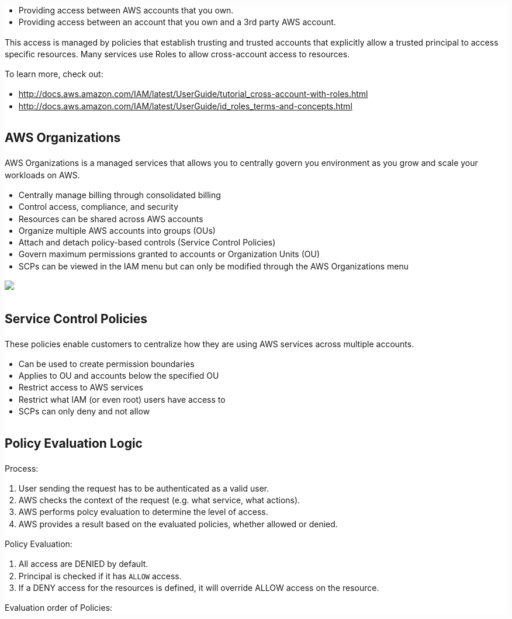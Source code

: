 - Providing access between AWS accounts that you own.
- Providing access between an account that you own and a 3rd party AWS account.

This access is managed by policies that establish trusting and trusted accounts that explicitly allow a trusted principal to access specific resources. Many services use Roles to allow cross-account access to resources.

To learn more, check out: 

- http://docs.aws.amazon.com/IAM/latest/UserGuide/tutorial_cross-account-with-roles.html
- http://docs.aws.amazon.com/IAM/latest/UserGuide/id_roles_terms-and-concepts.html

## AWS Organizations

AWS Organizations is a managed services that allows you to centrally govern you environment as you grow and scale your workloads on AWS.

- Centrally manage billing through consolidated billing 
- Control access, compliance, and security
- Resources can be shared across AWS accounts
- Organize multiple AWS accounts into groups (OUs)
- Attach and detach policy-based controls (Service Control Policies)
- Govern maximum permissions granted to accounts or Organization Units (OU)
- SCPs can be viewed in the IAM menu but can only be modified through the AWS Organizations menu

![](/img/docs/awsorganizationbasics.png)

## Service Control Policies 

These policies enable customers to centralize how they are using AWS services across multiple accounts.

- Can be used to create permission boundaries
- Applies to OU and accounts below the specified OU 
- Restrict access to AWS services 
- Restrict what IAM (or even root) users have access to 
- SCPs can only deny and not allow

## Policy Evaluation Logic 

Process:

1. User sending the request has to be authenticated as a valid user.
2. AWS checks the context of the request (e.g. what service, what actions).
3. AWS performs polcy evaluation to determine the level of access.
4. AWS provides a result based on the evaluated policies, whether allowed or denied. 

Policy Evaluation:

1. All access are DENIED by default.
2. Principal is checked if it has `ALLOW` access.
3. If a DENY access for the resources is defined, it will override ALLOW access on the resource.

Evaluation order of Policies:
